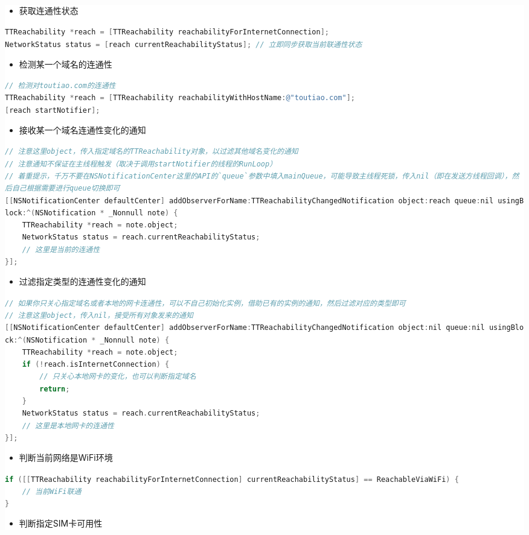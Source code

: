 + 获取连通性状态

```objectivec
TTReachability *reach = [TTReachability reachabilityForInternetConnection];
NetworkStatus status = [reach currentReachabilityStatus]; // 立即同步获取当前联通性状态
```

+ 检测某一个域名的连通性

```objectivec
// 检测对toutiao.com的连通性
TTReachability *reach = [TTReachability reachabilityWithHostName:@"toutiao.com"];
[reach startNotifier];
```

+ 接收某一个域名连通性变化的通知

```objectivec
// 注意这里object，传入指定域名的TTReachability对象，以过滤其他域名变化的通知
// 注意通知不保证在主线程触发（取决于调用startNotifier的线程的RunLoop）
// 着重提示，千万不要在NSNotificationCenter这里的API的`queue`参数中填入mainQueue，可能导致主线程死锁，传入nil（即在发送方线程回调），然后自己根据需要进行queue切换即可
[[NSNotificationCenter defaultCenter] addObserverForName:TTReachabilityChangedNotification object:reach queue:nil usingBlock:^(NSNotification * _Nonnull note) {
    TTReachability *reach = note.object;
    NetworkStatus status = reach.currentReachabilityStatus;
    // 这里是当前的连通性
}];
```

+ 过滤指定类型的连通性变化的通知

```objectivec
// 如果你只关心指定域名或者本地的网卡连通性，可以不自己初始化实例，借助已有的实例的通知，然后过滤对应的类型即可
// 注意这里object，传入nil，接受所有对象发来的通知
[[NSNotificationCenter defaultCenter] addObserverForName:TTReachabilityChangedNotification object:nil queue:nil usingBlock:^(NSNotification * _Nonnull note) {
    TTReachability *reach = note.object;
    if (!reach.isInternetConnection) {
        // 只关心本地网卡的变化，也可以判断指定域名
        return;
    }
    NetworkStatus status = reach.currentReachabilityStatus;
    // 这里是本地网卡的连通性
}];
```

+ 判断当前网络是WiFi环境

```objectivec
if ([[TTReachability reachabilityForInternetConnection] currentReachabilityStatus] == ReachableViaWiFi) {
    // 当前WiFi联通
}
```

+ 判断指定SIM卡可用性
